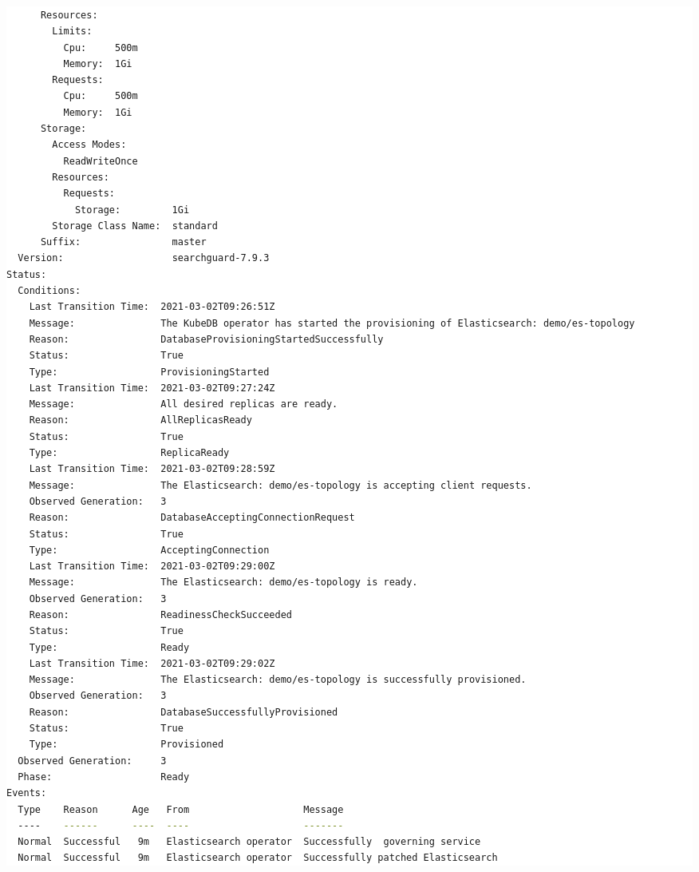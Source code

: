 ```bash
      Resources:
        Limits:
          Cpu:     500m
          Memory:  1Gi
        Requests:
          Cpu:     500m
          Memory:  1Gi
      Storage:
        Access Modes:
          ReadWriteOnce
        Resources:
          Requests:
            Storage:         1Gi
        Storage Class Name:  standard
      Suffix:                master
  Version:                   searchguard-7.9.3
Status:
  Conditions:
    Last Transition Time:  2021-03-02T09:26:51Z
    Message:               The KubeDB operator has started the provisioning of Elasticsearch: demo/es-topology
    Reason:                DatabaseProvisioningStartedSuccessfully
    Status:                True
    Type:                  ProvisioningStarted
    Last Transition Time:  2021-03-02T09:27:24Z
    Message:               All desired replicas are ready.
    Reason:                AllReplicasReady
    Status:                True
    Type:                  ReplicaReady
    Last Transition Time:  2021-03-02T09:28:59Z
    Message:               The Elasticsearch: demo/es-topology is accepting client requests.
    Observed Generation:   3
    Reason:                DatabaseAcceptingConnectionRequest
    Status:                True
    Type:                  AcceptingConnection
    Last Transition Time:  2021-03-02T09:29:00Z
    Message:               The Elasticsearch: demo/es-topology is ready.
    Observed Generation:   3
    Reason:                ReadinessCheckSucceeded
    Status:                True
    Type:                  Ready
    Last Transition Time:  2021-03-02T09:29:02Z
    Message:               The Elasticsearch: demo/es-topology is successfully provisioned.
    Observed Generation:   3
    Reason:                DatabaseSuccessfullyProvisioned
    Status:                True
    Type:                  Provisioned
  Observed Generation:     3
  Phase:                   Ready
Events:
  Type    Reason      Age   From                    Message
  ----    ------      ----  ----                    -------
  Normal  Successful   9m   Elasticsearch operator  Successfully  governing service
  Normal  Successful   9m   Elasticsearch operator  Successfully patched Elasticsearch

```
